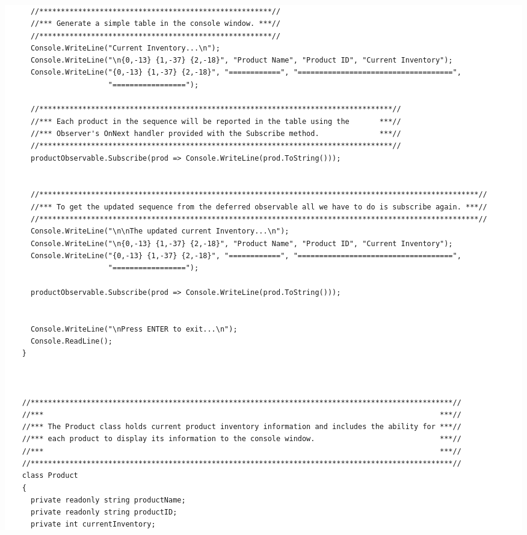     
          //******************************************************//
          //*** Generate a simple table in the console window. ***//
          //******************************************************//
          Console.WriteLine("Current Inventory...\n");
          Console.WriteLine("\n{0,-13} {1,-37} {2,-18}", "Product Name", "Product ID", "Current Inventory");
          Console.WriteLine("{0,-13} {1,-37} {2,-18}", "============", "====================================",
                            "=================");
    
          //**********************************************************************************//
          //*** Each product in the sequence will be reported in the table using the       ***//
          //*** Observer's OnNext handler provided with the Subscribe method.              ***//
          //**********************************************************************************//
          productObservable.Subscribe(prod => Console.WriteLine(prod.ToString()));
    
    
          //******************************************************************************************************//
          //*** To get the updated sequence from the deferred observable all we have to do is subscribe again. ***//
          //******************************************************************************************************//
          Console.WriteLine("\n\nThe updated current Inventory...\n");
          Console.WriteLine("\n{0,-13} {1,-37} {2,-18}", "Product Name", "Product ID", "Current Inventory");
          Console.WriteLine("{0,-13} {1,-37} {2,-18}", "============", "====================================",
                            "=================");
    
          productObservable.Subscribe(prod => Console.WriteLine(prod.ToString()));
    
    
          Console.WriteLine("\nPress ENTER to exit...\n");
          Console.ReadLine();
        }
    
    
    
        //**************************************************************************************************//
        //***                                                                                            ***//
        //*** The Product class holds current product inventory information and includes the ability for ***//
        //*** each product to display its information to the console window.                             ***//
        //***                                                                                            ***//
        //**************************************************************************************************//
        class Product
        {
          private readonly string productName;
          private readonly string productID;
          private int currentInventory;
    